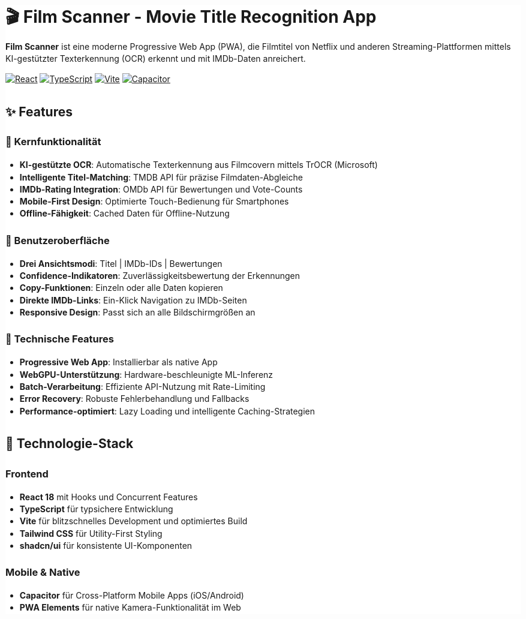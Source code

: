 # 🎬 Film Scanner - Movie Title Recognition App

**Film Scanner** ist eine moderne Progressive Web App (PWA), die Filmtitel von Netflix und anderen Streaming-Plattformen mittels KI-gestützter Texterkennung (OCR) erkennt und mit IMDb-Daten anreichert.

[![React](https://img.shields.io/badge/React-18.3.1-blue.svg)](https://reactjs.org/)
[![TypeScript](https://img.shields.io/badge/TypeScript-5.8.3-blue.svg)](https://www.typescriptlang.org/)
[![Vite](https://img.shields.io/badge/Vite-5.4.19-646CFF.svg)](https://vitejs.dev/)
[![Capacitor](https://img.shields.io/badge/Capacitor-7.4.3-blue.svg)](https://capacitorjs.com/)

## ✨ Features

### 🎯 Kernfunktionalität
- **KI-gestützte OCR**: Automatische Texterkennung aus Filmcovern mittels TrOCR (Microsoft)
- **Intelligente Titel-Matching**: TMDB API für präzise Filmdaten-Abgleiche
- **IMDb-Rating Integration**: OMDb API für Bewertungen und Vote-Counts
- **Mobile-First Design**: Optimierte Touch-Bedienung für Smartphones
- **Offline-Fähigkeit**: Cached Daten für Offline-Nutzung

### 🎨 Benutzeroberfläche
- **Drei Ansichtsmodi**: Titel | IMDb-IDs | Bewertungen
- **Confidence-Indikatoren**: Zuverlässigkeitsbewertung der Erkennungen
- **Copy-Funktionen**: Einzeln oder alle Daten kopieren
- **Direkte IMDb-Links**: Ein-Klick Navigation zu IMDb-Seiten
- **Responsive Design**: Passt sich an alle Bildschirmgrößen an

### 🔧 Technische Features
- **Progressive Web App**: Installierbar als native App
- **WebGPU-Unterstützung**: Hardware-beschleunigte ML-Inferenz
- **Batch-Verarbeitung**: Effiziente API-Nutzung mit Rate-Limiting
- **Error Recovery**: Robuste Fehlerbehandlung und Fallbacks
- **Performance-optimiert**: Lazy Loading und intelligente Caching-Strategien

## 🚀 Technologie-Stack

### Frontend
- **React 18** mit Hooks und Concurrent Features
- **TypeScript** für typsichere Entwicklung
- **Vite** für blitzschnelles Development und optimiertes Build
- **Tailwind CSS** für Utility-First Styling
- **shadcn/ui** für konsistente UI-Komponenten

### Mobile & Native
- **Capacitor** für Cross-Platform Mobile Apps (iOS/Android)
- **PWA Elements** für native Kamera-Funktionalität im Web
